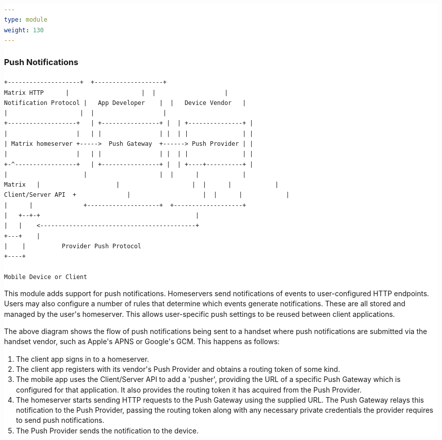 ```yaml
---
type: module
weight: 130
---
```


### Push Notifications

    +--------------------+  +-------------------+
    Matrix HTTP      |                    |  |                   |
    Notification Protocol |   App Developer    |  |   Device Vendor   |
    |                    |  |                   |
    +-------------------+   | +----------------+ |  | +---------------+ |
    |                   |   | |                | |  | |               | |
    | Matrix homeserver +----->  Push Gateway  +------> Push Provider | |
    |                   |   | |                | |  | |               | |
    +-^-----------------+   | +----------------+ |  | +----+----------+ |
    |                     |                    |  |      |            |
    Matrix   |                     |                    |  |      |            |
    Client/Server API  +              |                    |  |      |            |
    |      |              +--------------------+  +-------------------+
    |   +--+-+                                           |
    |   |    <-------------------------------------------+
    +---+    |
    |    |          Provider Push Protocol
    +----+

    Mobile Device or Client

This module adds support for push notifications. Homeservers send
notifications of events to user-configured HTTP endpoints. Users may
also configure a number of rules that determine which events generate
notifications. These are all stored and managed by the user's
homeserver. This allows user-specific push settings to be reused between
client applications.

The above diagram shows the flow of push notifications being sent to a
handset where push notifications are submitted via the handset vendor,
such as Apple's APNS or Google's GCM. This happens as follows:

1.  The client app signs in to a homeserver.
2.  The client app registers with its vendor's Push Provider and obtains
    a routing token of some kind.
3.  The mobile app uses the Client/Server API to add a 'pusher',
    providing the URL of a specific Push Gateway which is configured for
    that application. It also provides the routing token it has acquired
    from the Push Provider.
4.  The homeserver starts sending HTTP requests to the Push Gateway
    using the supplied URL. The Push Gateway relays this notification to
    the Push Provider, passing the routing token along with any
    necessary private credentials the provider requires to send push
    notifications.
5.  The Push Provider sends the notification to the device.
